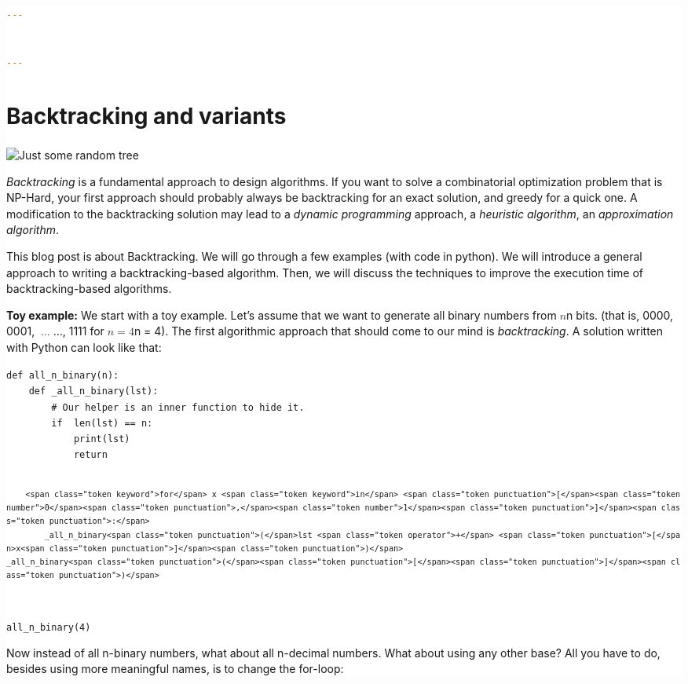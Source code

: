 ```yaml
---


---
```


<h1 id="backtracking-and-variants">Backtracking and variants</h1>
<p><img src="https://cdn-images-1.medium.com/fit/t/1600/480/0*bo2IpxNTU1Wrx6zv.jpg" alt="Just some random tree"></p>
<p><em>Backtracking</em> is a fundamental approach to design algorithms.  If you want to solve a combinatorial optimization problem that is NP-Hard, your first approach should probably always be backtracking for an exact solution, and greedy for a quick one. A modification to the backtracking solution may lead to a <em>dynamic programming</em> approach, a <em>heuristic algorithm</em>,  an <em>approximation algorithm</em>.</p>
<p>This blog post is about Backtracking. We will go through a few examples  (with code in python). We will introduce a general approach to writing a backtracking-based algorithm. Then, we will discuss the techniques to improve the execution time of backtracking-based algorithms.</p>
<p><strong>Toy example:</strong> We start with a toy example. Let’s assume that we want to generate all binary numbers from <span class="katex--inline"><span class="katex"><span class="katex-mathml"><math><semantics><mrow><mi>n</mi></mrow><annotation encoding="application/x-tex">n</annotation></semantics></math></span><span class="katex-html" aria-hidden="true"><span class="base"><span class="strut" style="height: 0.43056em; vertical-align: 0em;"></span><span class="mord mathdefault">n</span></span></span></span></span> bits. (that is, 0000, 0001, <span class="katex--inline"><span class="katex"><span class="katex-mathml"><math><semantics><mrow><mo>…</mo></mrow><annotation encoding="application/x-tex">\dots</annotation></semantics></math></span><span class="katex-html" aria-hidden="true"><span class="base"><span class="strut" style="height: 0.12em; vertical-align: 0em;"></span><span class="minner">…</span></span></span></span></span>, 1111 for <span class="katex--inline"><span class="katex"><span class="katex-mathml"><math><semantics><mrow><mi>n</mi><mo>=</mo><mn>4</mn></mrow><annotation encoding="application/x-tex">n=4</annotation></semantics></math></span><span class="katex-html" aria-hidden="true"><span class="base"><span class="strut" style="height: 0.43056em; vertical-align: 0em;"></span><span class="mord mathdefault">n</span><span class="mspace" style="margin-right: 0.277778em;"></span><span class="mrel">=</span><span class="mspace" style="margin-right: 0.277778em;"></span></span><span class="base"><span class="strut" style="height: 0.64444em; vertical-align: 0em;"></span><span class="mord">4</span></span></span></span></span>).  The first algorithmic approach that should come to our mind is <em>backtracking</em>.  A solution written with Python can look like that:</p>
<pre class=" language-python"><code class="prism  language-python"><span class="token keyword">def</span> <span class="token function">all_n_binary</span><span class="token punctuation">(</span>n<span class="token punctuation">)</span><span class="token punctuation">:</span>
	<span class="token keyword">def</span> <span class="token function">_all_n_binary</span><span class="token punctuation">(</span>lst<span class="token punctuation">)</span><span class="token punctuation">:</span>
		<span class="token comment"># Our helper is an inner function to hide it. </span>
		<span class="token keyword">if</span>  <span class="token builtin">len</span><span class="token punctuation">(</span>lst<span class="token punctuation">)</span> <span class="token operator">==</span> n<span class="token punctuation">:</span>
			<span class="token keyword">print</span><span class="token punctuation">(</span>lst<span class="token punctuation">)</span>
			<span class="token keyword">return</span>

		<span class="token keyword">for</span> x <span class="token keyword">in</span> <span class="token punctuation">[</span><span class="token number">0</span><span class="token punctuation">,</span><span class="token number">1</span><span class="token punctuation">]</span><span class="token punctuation">:</span>
			_all_n_binary<span class="token punctuation">(</span>lst <span class="token operator">+</span> <span class="token punctuation">[</span>x<span class="token punctuation">]</span><span class="token punctuation">)</span>
	_all_n_binary<span class="token punctuation">(</span><span class="token punctuation">[</span><span class="token punctuation">]</span><span class="token punctuation">)</span>
all_n_binary<span class="token punctuation">(</span><span class="token number">4</span><span class="token punctuation">)</span> 
</code></pre>
<p>Now instead of all n-binary numbers, what about all n-decimal numbers. What about using any other base? All you have to do, besides using more meaningful names, is to change the for-loop:</p>